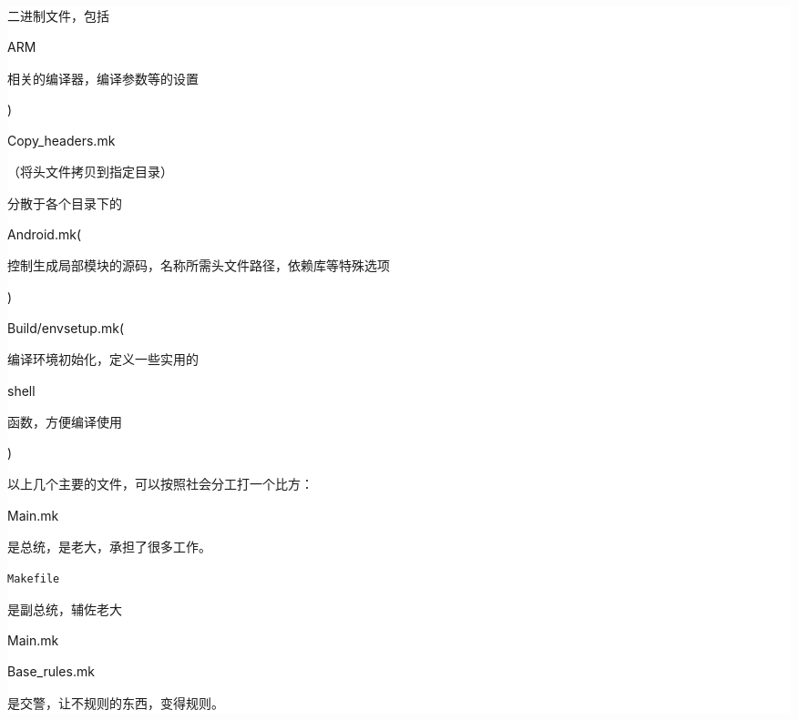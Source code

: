   二进制文件，包括
  
   ARM
  
  相关的编译器，编译参数等的设置
  
   )
  
 
 
  
   Copy_headers.mk
  
  （将头文件拷贝到指定目录）
  
  
 
 
  分散于各个目录下的
  
   Android.mk(
  
  控制生成局部模块的源码，名称所需头文件路径，依赖库等特殊选项
  
   )
  
 
 
  
   Build/envsetup.mk(
  
  编译环境初始化，定义一些实用的
  
   shell
  
  函数，方便编译使用
  
   )
  
 
 
  以上几个主要的文件，可以按照社会分工打一个比方：
  
  
 
 
  
   Main.mk
  
  是总统，是老大，承担了很多工作。
  
  
 
 
  
   
    Makefile
   
  
  是副总统，辅佐老大
  
   Main.mk
  
 
 
  
   Base_rules.mk
  
  是交警，让不规则的东西，变得规则。
  
  
 
 
  